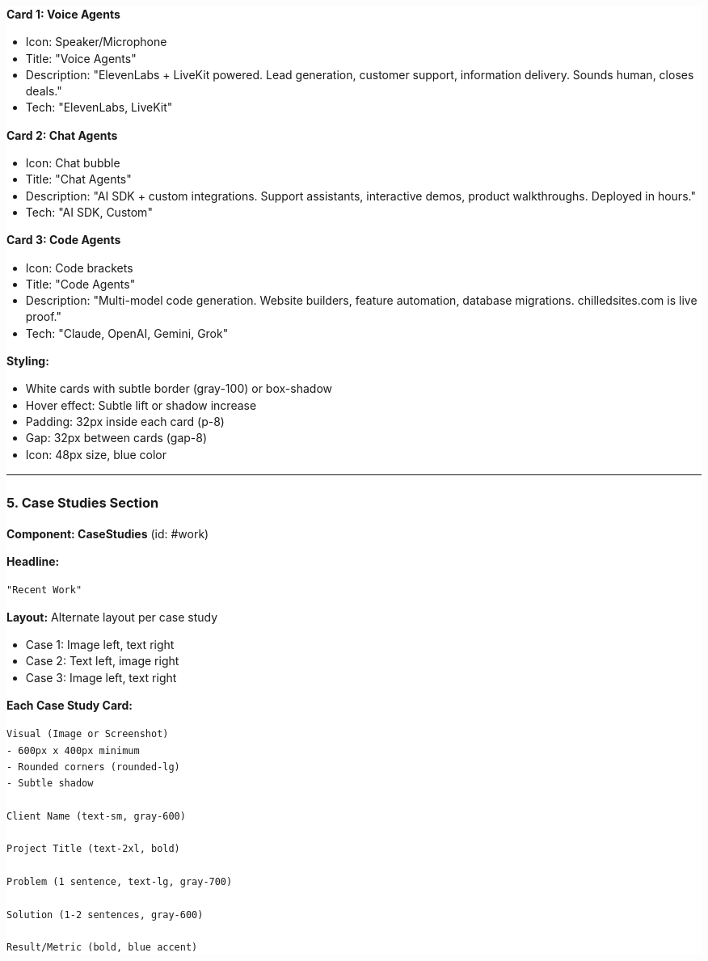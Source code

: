 **Card 1: Voice Agents**
- Icon: Speaker/Microphone
- Title: "Voice Agents"
- Description: "ElevenLabs + LiveKit powered. Lead generation, customer support, information delivery. Sounds human, closes deals."
- Tech: "ElevenLabs, LiveKit"

**Card 2: Chat Agents**
- Icon: Chat bubble
- Title: "Chat Agents"
- Description: "AI SDK + custom integrations. Support assistants, interactive demos, product walkthroughs. Deployed in hours."
- Tech: "AI SDK, Custom"

**Card 3: Code Agents**
- Icon: Code brackets
- Title: "Code Agents"
- Description: "Multi-model code generation. Website builders, feature automation, database migrations. chilledsites.com is live proof."
- Tech: "Claude, OpenAI, Gemini, Grok"

**Styling:**
- White cards with subtle border (gray-100) or box-shadow
- Hover effect: Subtle lift or shadow increase
- Padding: 32px inside each card (p-8)
- Gap: 32px between cards (gap-8)
- Icon: 48px size, blue color

---

### 5. Case Studies Section
**Component: CaseStudies** (id: #work)

**Headline:**
```
"Recent Work"
```

**Layout:** Alternate layout per case study
- Case 1: Image left, text right
- Case 2: Text left, image right
- Case 3: Image left, text right

**Each Case Study Card:**
```
Visual (Image or Screenshot)
- 600px x 400px minimum
- Rounded corners (rounded-lg)
- Subtle shadow

Client Name (text-sm, gray-600)

Project Title (text-2xl, bold)

Problem (1 sentence, text-lg, gray-700)

Solution (1-2 sentences, gray-600)

Result/Metric (bold, blue accent)
```
